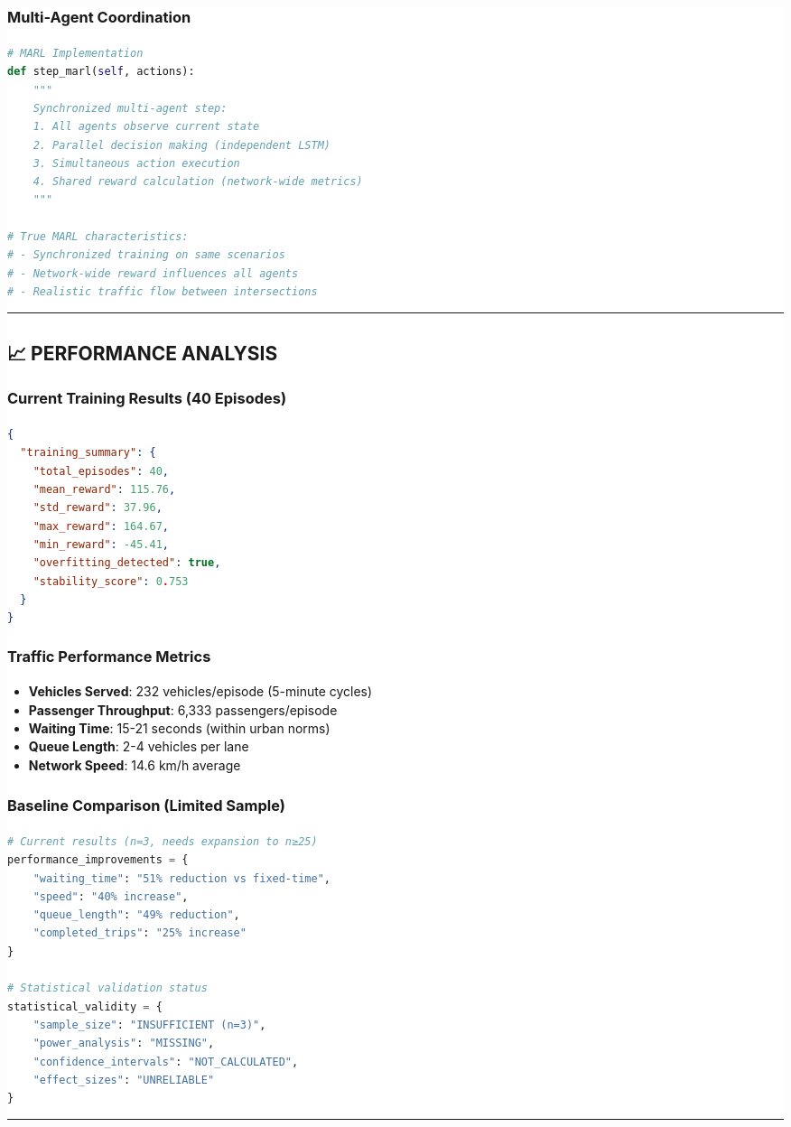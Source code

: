 ### **Multi-Agent Coordination**
```python
# MARL Implementation
def step_marl(self, actions):
    """
    Synchronized multi-agent step:
    1. All agents observe current state
    2. Parallel decision making (independent LSTM)
    3. Simultaneous action execution
    4. Shared reward calculation (network-wide metrics)
    """
    
# True MARL characteristics:
# - Synchronized training on same scenarios
# - Network-wide reward influences all agents
# - Realistic traffic flow between intersections
```

---

## 📈 **PERFORMANCE ANALYSIS**

### **Current Training Results (40 Episodes)**
```json
{
  "training_summary": {
    "total_episodes": 40,
    "mean_reward": 115.76,
    "std_reward": 37.96,
    "max_reward": 164.67,
    "min_reward": -45.41,
    "overfitting_detected": true,
    "stability_score": 0.753
  }
}
```

### **Traffic Performance Metrics**
- **Vehicles Served**: 232 vehicles/episode (5-minute cycles)
- **Passenger Throughput**: 6,333 passengers/episode
- **Waiting Time**: 15-21 seconds (within urban norms)
- **Queue Length**: 2-4 vehicles per lane
- **Network Speed**: 14.6 km/h average

### **Baseline Comparison (Limited Sample)**
```python
# Current results (n=3, needs expansion to n≥25)
performance_improvements = {
    "waiting_time": "51% reduction vs fixed-time",
    "speed": "40% increase",
    "queue_length": "49% reduction",
    "completed_trips": "25% increase"
}

# Statistical validation status
statistical_validity = {
    "sample_size": "INSUFFICIENT (n=3)",
    "power_analysis": "MISSING",
    "confidence_intervals": "NOT_CALCULATED",
    "effect_sizes": "UNRELIABLE"
}
```

---
